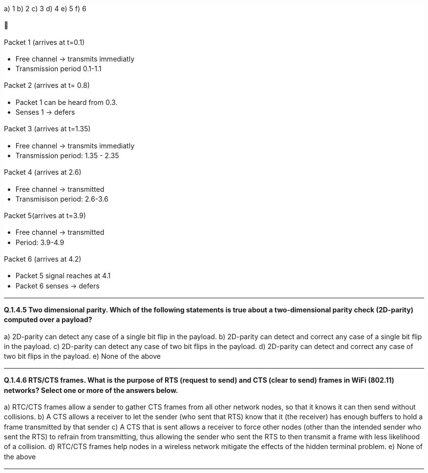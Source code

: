 a) 1
b) 2
c) 3
d) 4
e) 5
f) 6

<aside>
📌

Packet 1 (arrives at t=0.1)

- Free channel → transmits immediatly
- Transmission period 0.1-1.1

Packet 2 (arrives at t= 0.8)

- Packet 1 can be heard from 0.3.
- Senses 1 → defers

Packet 3 (arrives at t=1.35)

- Free channel → transmits immediatly
- Transmission period: 1.35 - 2.35

Packet 4 (arrives at 2.6)

- Free channel → transmitted
- Transmisison period: 2.6-3.6

Packet 5(arrives at t=3.9)

- Free channel → transmitted
- Period: 3.9-4.9

Packet 6 (arrives at 4.2)

- Packet 5 signal reaches at 4.1
- Packet 6 senses → defers
</aside>

---

**Q.1.4.5 Two dimensional parity. Which of the following statements is true about a two-dimensional parity check (2D-parity) computed over a payload?**

a) 2D-parity can detect any case of a single bit flip in the payload.
b) 2D-parity can detect and correct any case of a single bit flip in the payload.
c) 2D-parity can detect any case of two bit flips in the payload.
d) 2D-parity can detect and correct any case of two bit flips in the payload.
e) None of the above

---

**Q.1.4.6 RTS/CTS frames. What is the purpose of RTS (request to send) and CTS (clear to send) frames in WiFi (802.11) networks? Select one or more of the answers below.**

a) RTC/CTS frames allow a sender to gather CTS frames from all other network nodes, so that it
knows it can then send without collisions.
b) A CTS allows a receiver to let the sender (who sent that RTS) know that it (the receiver) has
enough buffers to hold a frame transmitted by that sender
c) A CTS that is sent allows a receiver to force other nodes (other than the intended sender who sent
the RTS) to refrain from transmitting, thus allowing the sender who sent the RTS to then transmit
a frame with less likelihood of a collision.
d) RTC/CTS frames help nodes in a wireless network mitigate the effects of the hidden terminal
problem.
e) None of the above

---